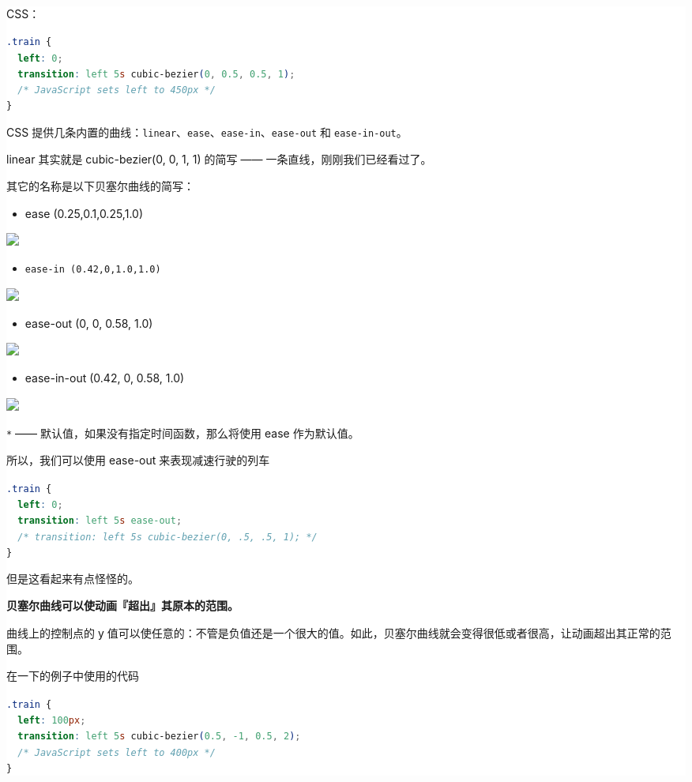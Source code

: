 CSS：

```css
.train {
  left: 0;
  transition: left 5s cubic-bezier(0, 0.5, 0.5, 1);
  /* JavaScript sets left to 450px */
}
```

CSS 提供几条内置的曲线：`linear`、`ease`、`ease-in`、`ease-out` 和 `ease-in-out`。

linear 其实就是 cubic-bezier(0, 0, 1, 1) 的简写 —— 一条直线，刚刚我们已经看过了。

其它的名称是以下贝塞尔曲线的简写：

- ease (0.25,0.1,0.25,1.0)

![](https://zh.javascript.info/article/css-animations/ease.svg)

-     ease-in (0.42,0,1.0,1.0)

![](https://zh.javascript.info/article/css-animations/ease-in.svg)

- ease-out (0, 0, 0.58, 1.0)

![](https://zh.javascript.info/article/css-animations/ease-out.svg)

- ease-in-out (0.42, 0, 0.58, 1.0)

![](https://zh.javascript.info/article/css-animations/ease-in-out.svg)

`*` —— 默认值，如果没有指定时间函数，那么将使用 ease 作为默认值。

所以，我们可以使用 ease-out 来表现减速行驶的列车

```css
.train {
  left: 0;
  transition: left 5s ease-out;
  /* transition: left 5s cubic-bezier(0, .5, .5, 1); */
}
```

但是这看起来有点怪怪的。

**贝塞尔曲线可以使动画『超出』其原本的范围。**

曲线上的控制点的 y 值可以使任意的：不管是负值还是一个很大的值。如此，贝塞尔曲线就会变得很低或者很高，让动画超出其正常的范围。

在一下的例子中使用的代码

```css
.train {
  left: 100px;
  transition: left 5s cubic-bezier(0.5, -1, 0.5, 2);
  /* JavaScript sets left to 400px */
}
```
